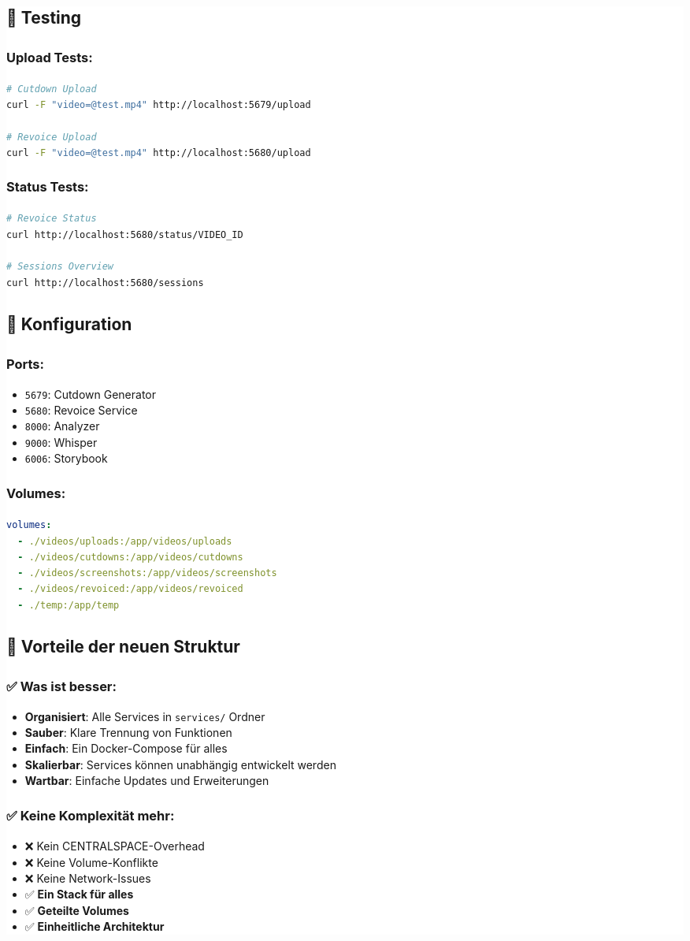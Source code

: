 ## 🧪 Testing

### **Upload Tests:**
```bash
# Cutdown Upload
curl -F "video=@test.mp4" http://localhost:5679/upload

# Revoice Upload
curl -F "video=@test.mp4" http://localhost:5680/upload
```

### **Status Tests:**
```bash
# Revoice Status
curl http://localhost:5680/status/VIDEO_ID

# Sessions Overview
curl http://localhost:5680/sessions
```

## 🔧 Konfiguration

### **Ports:**
- `5679`: Cutdown Generator
- `5680`: Revoice Service  
- `8000`: Analyzer
- `9000`: Whisper
- `6006`: Storybook

### **Volumes:**
```yaml
volumes:
  - ./videos/uploads:/app/videos/uploads
  - ./videos/cutdowns:/app/videos/cutdowns
  - ./videos/screenshots:/app/videos/screenshots
  - ./videos/revoiced:/app/videos/revoiced
  - ./temp:/app/temp
```

## 🎉 Vorteile der neuen Struktur

### ✅ **Was ist besser:**
- **Organisiert**: Alle Services in `services/` Ordner
- **Sauber**: Klare Trennung von Funktionen
- **Einfach**: Ein Docker-Compose für alles
- **Skalierbar**: Services können unabhängig entwickelt werden
- **Wartbar**: Einfache Updates und Erweiterungen

### ✅ **Keine Komplexität mehr:**
- ❌ Kein CENTRALSPACE-Overhead
- ❌ Keine Volume-Konflikte  
- ❌ Keine Network-Issues
- ✅ **Ein Stack für alles**
- ✅ **Geteilte Volumes**
- ✅ **Einheitliche Architektur**
